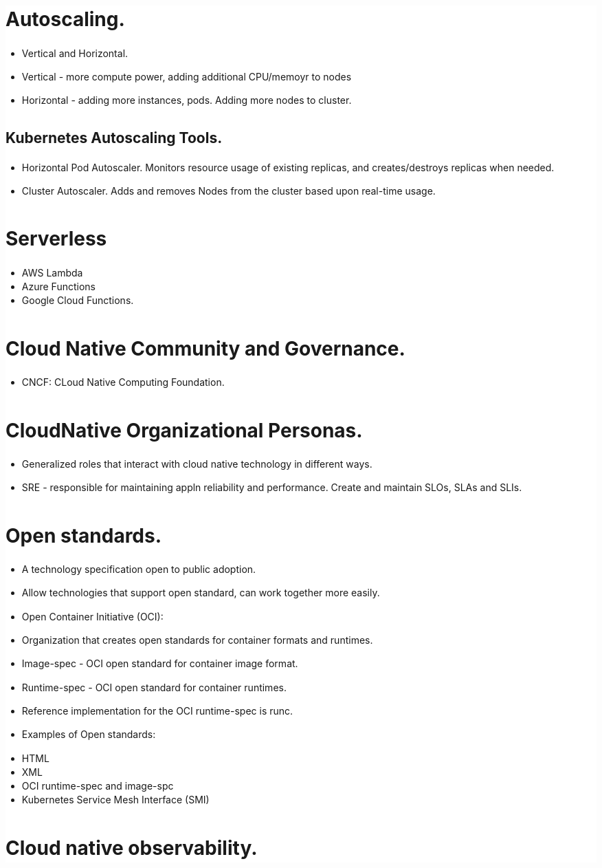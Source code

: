 
# Autoscaling.
* Vertical and Horizontal.
* Vertical - more compute power, adding additional CPU/memoyr to nodes

* Horizontal - adding more instances, pods. Adding more nodes to cluster.

## Kubernetes Autoscaling Tools.
* Horizontal Pod Autoscaler.
Monitors resource usage of existing replicas, and creates/destroys replicas when
needed.

* Cluster Autoscaler.
Adds and removes Nodes from the cluster based upon real-time usage.


# Serverless
* AWS Lambda
* Azure Functions
* Google Cloud Functions.

# Cloud Native Community and Governance.
* CNCF: CLoud Native Computing Foundation.

# CloudNative Organizational Personas.
* Generalized roles that interact with cloud native technology in different ways.

* SRE - responsible for maintaining appln reliability and performance.
        Create and maintain SLOs, SLAs and SLIs.

# Open standards.
* A technology specification open to public adoption.
* Allow technologies that support open standard, can work together more easily.

* Open Container Initiative (OCI):
* Organization that creates open standards for container formats and runtimes.
* Image-spec - OCI open standard for container image format.
* Runtime-spec - OCI open standard for container runtimes.
* Reference implementation for the OCI runtime-spec is runc.

* Examples of Open standards:
 - HTML
 - XML
 - OCI runtime-spec and image-spc
 - Kubernetes Service Mesh Interface (SMI)

# Cloud native observability.
